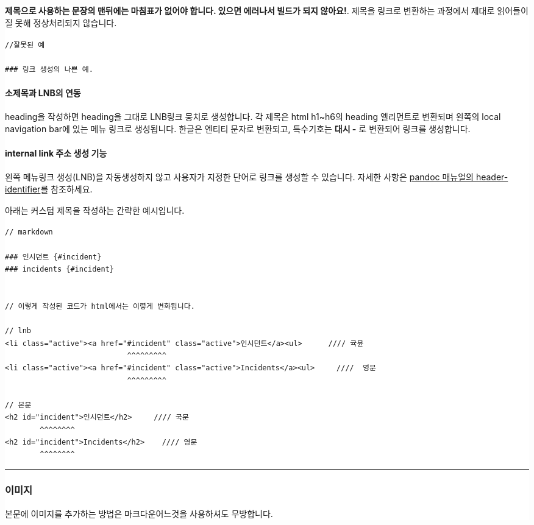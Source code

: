 **제목으로 사용하는 문장의 맨뒤에는 마침표가 없어야 합니다. 있으면 에러나서 빌드가 되지 않아요!**.
제목을 링크로 변환하는 과정에서 제대로 읽어들이질 못해 정상처리되지 않습니다.

```
//잘못된 예

### 링크 생성의 나쁜 예.
```

#### 소제목과 LNB의 연동

heading을 작성하면 heading을 그대로 LNB링크 뭉치로 생성합니다.
각 제목은 html h1~h6의 heading 엘리먼트로 변환되며 왼쪽의 local navigation bar에 있는 메뉴 링크로 생성됩니다. 
한글은 엔티티 문자로 변환되고, 특수기호는 **대시 -** 로 변환되어 링크를 생성합니다.




#### internal link 주소 생성 기능

왼쪽 메뉴링크 생성(LNB)을 자동생성하지 않고 사용자가 지정한 단어로 링크를 생성할 수 있습니다.
자세한 사항은 [pandoc 매뉴얼의 header-identifier](https://pandoc.org/MANUAL.html#header-identifiers)를 참조하세요.

아래는 커스텀 제목을 작성하는 간략한 예시입니다.

```
// markdown

### 인시던트 {#incident}
### incidents {#incident}


// 이렇게 작성된 코드가 html에서는 이렿게 변화됩니다.

// lnb 
<li class="active"><a href="#incident" class="active">인시던트</a><ul>      //// 귝뮨
                            ^^^^^^^^^
<li class="active"><a href="#incident" class="active">Incidents</a><ul>     ////  영문
                            ^^^^^^^^^

// 본문
<h2 id="incident">인시던트</h2>     //// 국문
        ^^^^^^^^
<h2 id="incident">Incidents</h2>    //// 영문
        ^^^^^^^^
```



--------------------------------------------------------------------------------






### 이미지

본문에 이미지를 추가하는 방법은 마크다운어느것을 사용하셔도 무방합니다.
